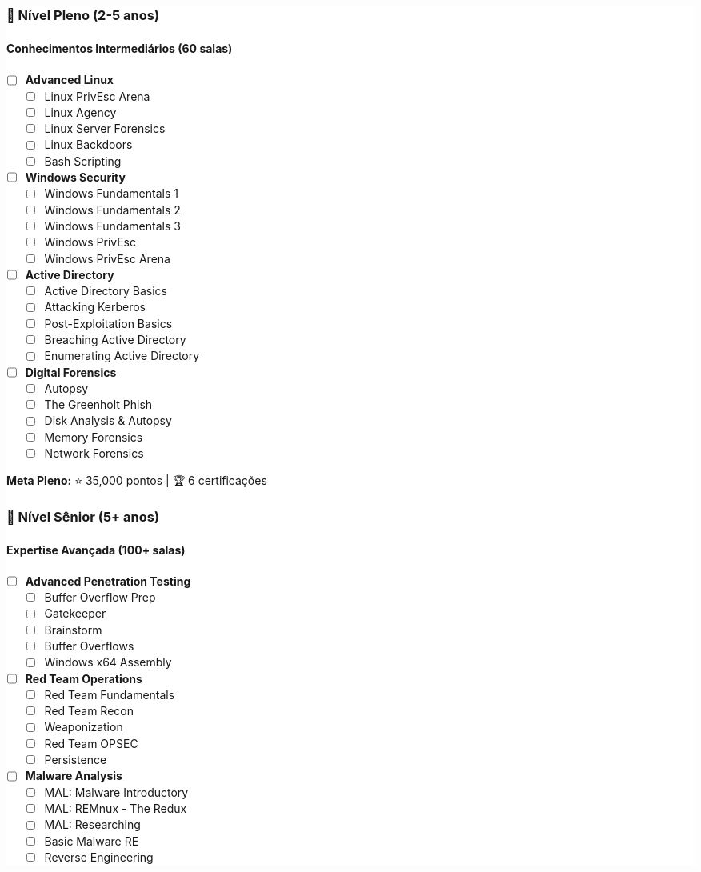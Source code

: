 ### 🔧 Nível Pleno (2-5 anos)

#### Conhecimentos Intermediários (60 salas)

- [ ] **Advanced Linux**
  - [ ] Linux PrivEsc Arena
  - [ ] Linux Agency
  - [ ] Linux Server Forensics
  - [ ] Linux Backdoors
  - [ ] Bash Scripting

- [ ] **Windows Security**
  - [ ] Windows Fundamentals 1
  - [ ] Windows Fundamentals 2
  - [ ] Windows Fundamentals 3
  - [ ] Windows PrivEsc
  - [ ] Windows PrivEsc Arena

- [ ] **Active Directory**
  - [ ] Active Directory Basics
  - [ ] Attacking Kerberos
  - [ ] Post-Exploitation Basics
  - [ ] Breaching Active Directory
  - [ ] Enumerating Active Directory

- [ ] **Digital Forensics**
  - [ ] Autopsy
  - [ ] The Greenholt Phish
  - [ ] Disk Analysis & Autopsy
  - [ ] Memory Forensics
  - [ ] Network Forensics

**Meta Pleno:** ⭐ 35,000 pontos | 🏆 6 certificações

### 🚀 Nível Sênior (5+ anos)

#### Expertise Avançada (100+ salas)

- [ ] **Advanced Penetration Testing**
  - [ ] Buffer Overflow Prep
  - [ ] Gatekeeper
  - [ ] Brainstorm
  - [ ] Buffer Overflows
  - [ ] Windows x64 Assembly

- [ ] **Red Team Operations**
  - [ ] Red Team Fundamentals
  - [ ] Red Team Recon
  - [ ] Weaponization
  - [ ] Red Team OPSEC
  - [ ] Persistence

- [ ] **Malware Analysis**
  - [ ] MAL: Malware Introductory
  - [ ] MAL: REMnux - The Redux
  - [ ] MAL: Researching
  - [ ] Basic Malware RE
  - [ ] Reverse Engineering
